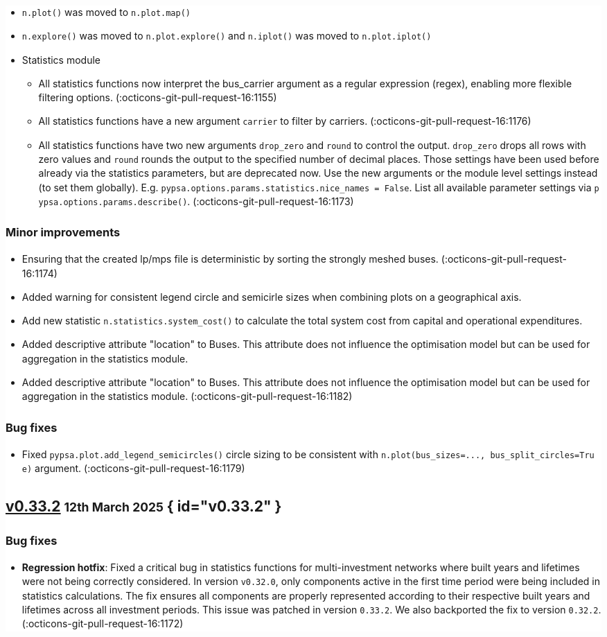   - ``n.plot()``  was moved to ``n.plot.map()``

  - ``n.explore()`` was moved to ``n.plot.explore()`` and ``n.iplot()`` was moved to ``n.plot.iplot()``

- Statistics module

  - All statistics functions now interpret the bus_carrier argument as a regular 
    expression (regex), enabling more flexible filtering options. 
    (:octicons-git-pull-request-16:1155)

  - All statistics functions have a new argument ``carrier`` to filter by carriers.
    (:octicons-git-pull-request-16:1176)

  - All statistics functions have two new arguments ``drop_zero`` and ``round`` to
    control the output. ``drop_zero`` drops all rows with zero values and ``round``
    rounds the output to the specified number of decimal places. Those settings have been
    used before already via the statistics parameters, but are deprecated now. Use the
    new arguments or the module level settings instead (to set them globally). E.g. 
    ``pypsa.options.params.statistics.nice_names = False``. List all available parameter 
    settings via ``pypsa.options.params.describe()``. 
    (:octicons-git-pull-request-16:1173)

### Minor improvements

- Ensuring that the created lp/mps file is deterministic by sorting the strongly meshed 
  buses. (:octicons-git-pull-request-16:1174)

- Added warning for consistent legend circle and semicirle sizes when combining plots 
  on a geographical axis.

- Add new statistic ``n.statistics.system_cost()`` to calculate the total system cost from capital and operational expenditures.

- Added descriptive attribute "location" to Buses. This attribute does not influence the optimisation model but can be used for aggregation in the statistics module.

- Added descriptive attribute "location" to Buses. This attribute does not influence
  the optimisation model but can be used for aggregation in the statistics module.
  (:octicons-git-pull-request-16:1182)


### Bug fixes

- Fixed ``pypsa.plot.add_legend_semicircles()`` circle sizing to be consistent with 
  ``n.plot(bus_sizes=..., bus_split_circles=True)`` argument. 
  (:octicons-git-pull-request-16:1179)

## [**v0.33.2**](https://github.com/PyPSA/PyPSA/releases/tag/v0.33.2) <small>12th March 2025</small> { id="v0.33.2" }

### Bug fixes

- **Regression hotfix**: Fixed a critical bug in statistics functions for 
  multi-investment networks where built years and lifetimes were not being correctly 
  considered. In version ``v0.32.0``, only components active in the first time period were
  being included in statistics calculations. The fix ensures all components are properly
  represented according to their respective built years and lifetimes across all 
  investment periods. This issue was patched in version ``0.33.2``. We also backported the 
  fix to version ``0.32.2``. (:octicons-git-pull-request-16:1172)
